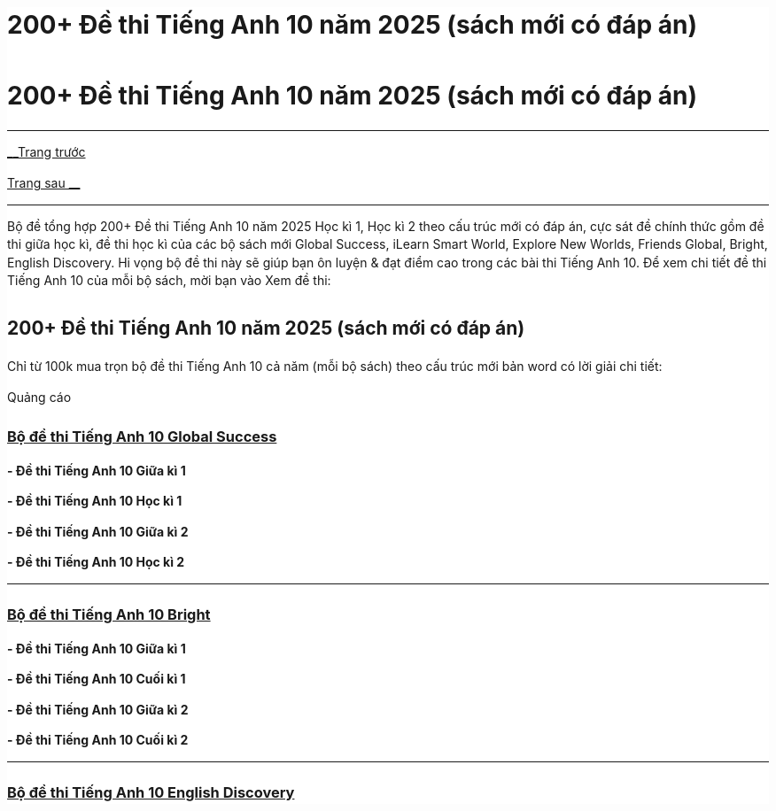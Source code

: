 # 200+ Đề thi Tiếng Anh 10 năm 2025 (sách mới có đáp án)

# 200+ Đề thi Tiếng Anh 10 năm 2025 (sách mới có đáp án)

* * *

[__Trang trước](https://vietjack.com/de-kiem-tra-lop-10/index.jsp)

[Trang sau __](https://vietjack.com/de-kiem-tra-lop-10/bo-de-thi-tieng-anh-lop-10-ket-noi-tri-thuc.jsp)

* * *

Bộ đề tổng hợp 200+ Đề thi Tiếng Anh 10 năm 2025 Học kì 1, Học kì 2 theo cấu trúc mới có đáp án, cực sát đề chính thức gồm đề thi giữa học kì, đề thi học kì của các bộ sách mới Global Success, iLearn Smart World, Explore New Worlds, Friends Global, Bright, English Discovery. Hi vọng bộ đề thi này sẽ giúp bạn ôn luyện & đạt điểm cao trong các bài thi Tiếng Anh 10. Để xem chi tiết đề thi Tiếng Anh 10 của mỗi bộ sách, mời bạn vào Xem đề thi:

## 200+ Đề thi Tiếng Anh 10 năm 2025 (sách mới có đáp án)

Chỉ từ 100k mua trọn bộ đề thi Tiếng Anh 10 cả năm (mỗi bộ sách) theo cấu trúc mới bản word có lời giải chi tiết:

Quảng cáo

### [**Bộ đề thi Tiếng Anh 10 Global Success**](https://vietjack.com/de-kiem-tra-lop-10/bo-de-thi-tieng-anh-lop-10-ket-noi-tri-thuc.jsp)

**\- Đề thi Tiếng Anh 10 Giữa kì 1**

**\- Đề thi Tiếng Anh 10 Học kì 1**

**\- Đề thi Tiếng Anh 10 Giữa kì 2**

**\- Đề thi Tiếng Anh 10 Học kì 2**

* * *

### [**Bộ đề thi Tiếng Anh 10 Bright**](https://vietjack.com/de-kiem-tra-lop-10/bo-de-thi-tieng-anh-10-bright.jsp)

**\- Đề thi Tiếng Anh 10 Giữa kì 1**

**\- Đề thi Tiếng Anh 10 Cuối kì 1**

**\- Đề thi Tiếng Anh 10 Giữa kì 2**

**\- Đề thi Tiếng Anh 10 Cuối kì 2**

* * *

### [**Bộ đề thi Tiếng Anh 10 English Discovery**](https://vietjack.com/de-kiem-tra-lop-10/bo-de-thi-tieng-anh-10-english-discovery.jsp)
